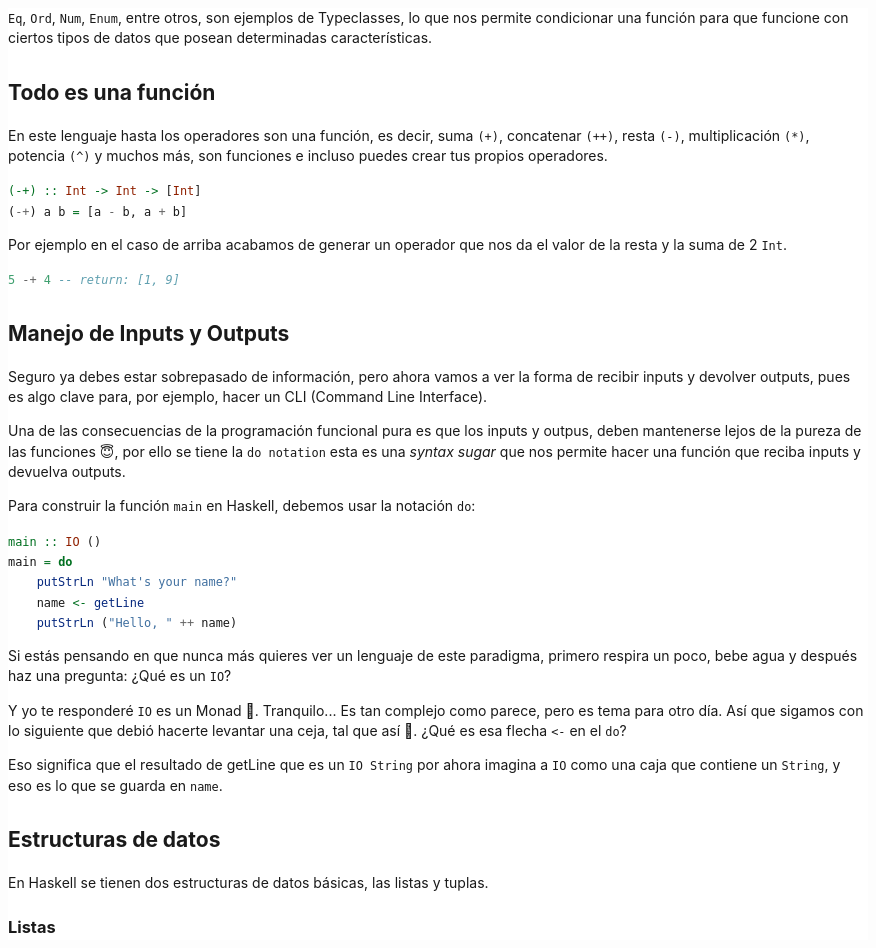 `Eq`, `Ord`, `Num`, `Enum`, entre otros, son ejemplos de Typeclasses, lo que nos permite condicionar una función para que funcione con ciertos tipos de datos que posean determinadas características.

## Todo es una función

En este lenguaje hasta los operadores son una función, es decir, suma `(+)`, concatenar `(++)`, resta `(-)`, multiplicación `(*)`, potencia `(^)` y muchos más, son funciones e incluso puedes crear tus propios operadores.

```haskell
(-+) :: Int -> Int -> [Int]
(-+) a b = [a - b, a + b]
```

Por ejemplo en el caso de arriba acabamos de generar un operador que nos da el valor de la resta y la suma de 2 `Int`.

```haskell
5 -+ 4 -- return: [1, 9]
```

## Manejo de Inputs y Outputs

Seguro ya debes estar sobrepasado de información, pero ahora vamos a ver la forma de recibir inputs y devolver outputs, pues es algo clave para, por ejemplo, hacer un CLI (Command Line Interface).

Una de las consecuencias de la programación funcional pura es que los inputs y outpus, deben mantenerse lejos de la pureza de las funciones 😇, por ello se tiene la `do notation` esta es una _syntax sugar_ que nos permite hacer una función que reciba inputs y devuelva outputs.

Para construir la función `main` en Haskell, debemos usar la notación `do`:

```haskell
main :: IO ()
main = do
    putStrLn "What's your name?"
    name <- getLine
    putStrLn ("Hello, " ++ name)
```

Si estás pensando en que nunca más quieres ver un lenguaje de este paradigma, primero respira un poco, bebe agua y después haz una pregunta: ¿Qué es un `IO`?

Y yo te responderé `IO` es un Monad 🤯. Tranquilo... Es tan complejo como parece, pero es tema para otro día. Así que sigamos con lo siguiente que debió hacerte levantar una ceja, tal que así 🤨. ¿Qué es esa flecha `<-` en el `do`?

Eso significa que el resultado de getLine que es un `IO String` por ahora imagina a `IO` como una caja que contiene un `String`, y eso es lo que se guarda en `name`.

## Estructuras de datos

En Haskell se tienen dos estructuras de datos básicas, las listas y tuplas.

### Listas
